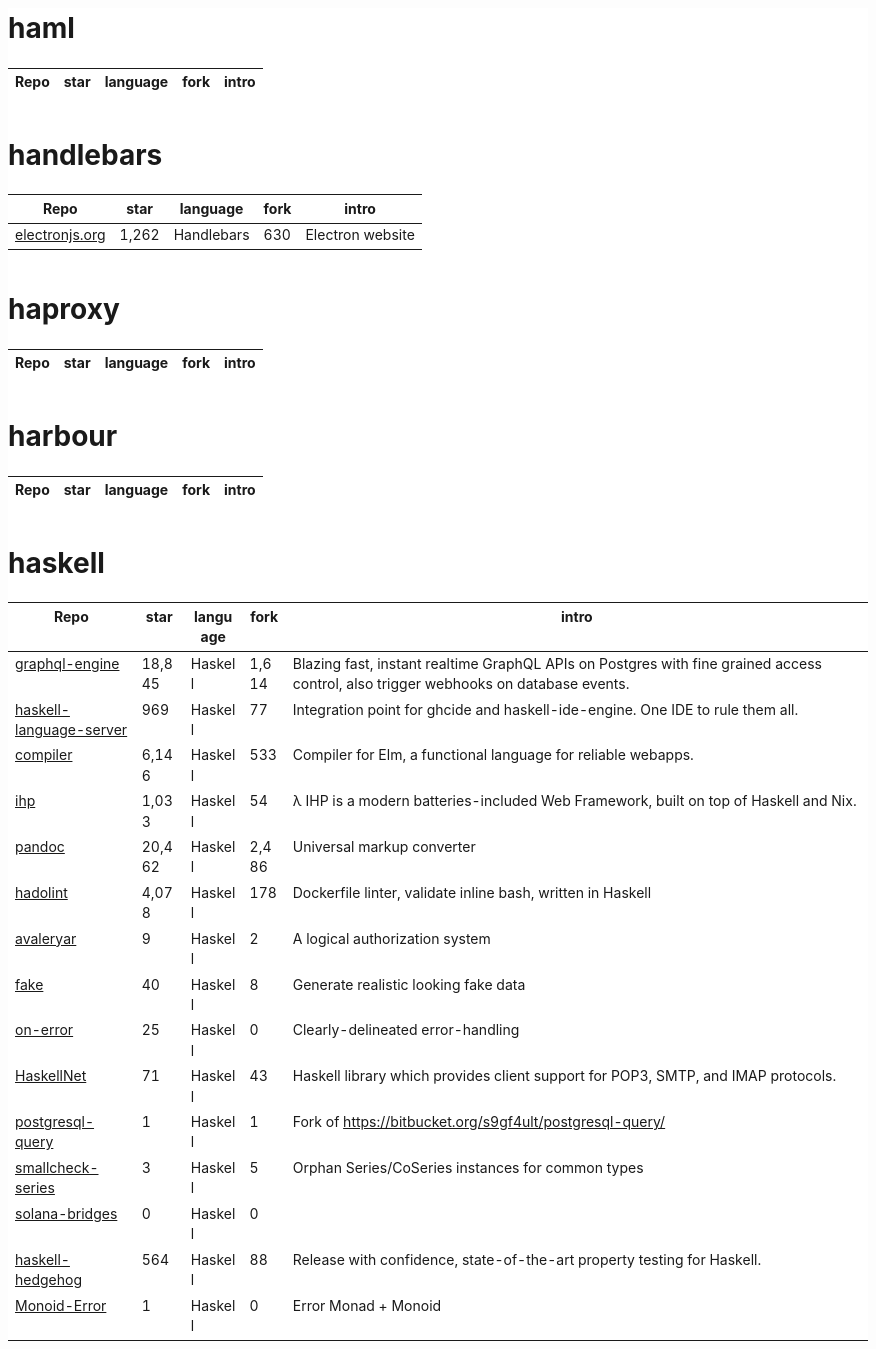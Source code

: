 

# haml

Repo|star|language|fork|intro
-|-|-|-|-



# handlebars

Repo|star|language|fork|intro
-|-|-|-|-
[electronjs.org](https://github.com/electron/electronjs.org)|1,262|Handlebars|630|Electron website


# haproxy

Repo|star|language|fork|intro
-|-|-|-|-



# harbour

Repo|star|language|fork|intro
-|-|-|-|-



# haskell

Repo|star|language|fork|intro
-|-|-|-|-
[graphql-engine](https://github.com/hasura/graphql-engine)|18,845|Haskell|1,614|Blazing fast, instant realtime GraphQL APIs on Postgres with fine grained access control, also trigger webhooks on database events.
[haskell-language-server](https://github.com/haskell/haskell-language-server)|969|Haskell|77|Integration point for ghcide and haskell-ide-engine. One IDE to rule them all.
[compiler](https://github.com/elm/compiler)|6,146|Haskell|533|Compiler for Elm, a functional language for reliable webapps.
[ihp](https://github.com/digitallyinduced/ihp)|1,033|Haskell|54|λ IHP is a modern batteries-included Web Framework, built on top of Haskell and Nix.
[pandoc](https://github.com/jgm/pandoc)|20,462|Haskell|2,486|Universal markup converter
[hadolint](https://github.com/hadolint/hadolint)|4,078|Haskell|178|Dockerfile linter, validate inline bash, written in Haskell
[avaleryar](https://github.com/Simspace/avaleryar)|9|Haskell|2|A logical authorization system
[fake](https://github.com/mightybyte/fake)|40|Haskell|8|Generate realistic looking fake data
[on-error](https://github.com/Simspace/on-error)|25|Haskell|0|Clearly-delineated error-handling
[HaskellNet](https://github.com/jtdaugherty/HaskellNet)|71|Haskell|43|Haskell library which provides client support for POP3, SMTP, and IMAP protocols.
[postgresql-query](https://github.com/Simspace/postgresql-query)|1|Haskell|1|Fork of https://bitbucket.org/s9gf4ult/postgresql-query/
[smallcheck-series](https://github.com/jdnavarro/smallcheck-series)|3|Haskell|5|Orphan Series/CoSeries instances for common types
[solana-bridges](https://github.com/obsidiansystems/solana-bridges)|0|Haskell|0|
[haskell-hedgehog](https://github.com/hedgehogqa/haskell-hedgehog)|564|Haskell|88|Release with confidence, state-of-the-art property testing for Haskell.
[Monoid-Error](https://github.com/JanBessai/Monoid-Error)|1|Haskell|0|Error Monad + Monoid
